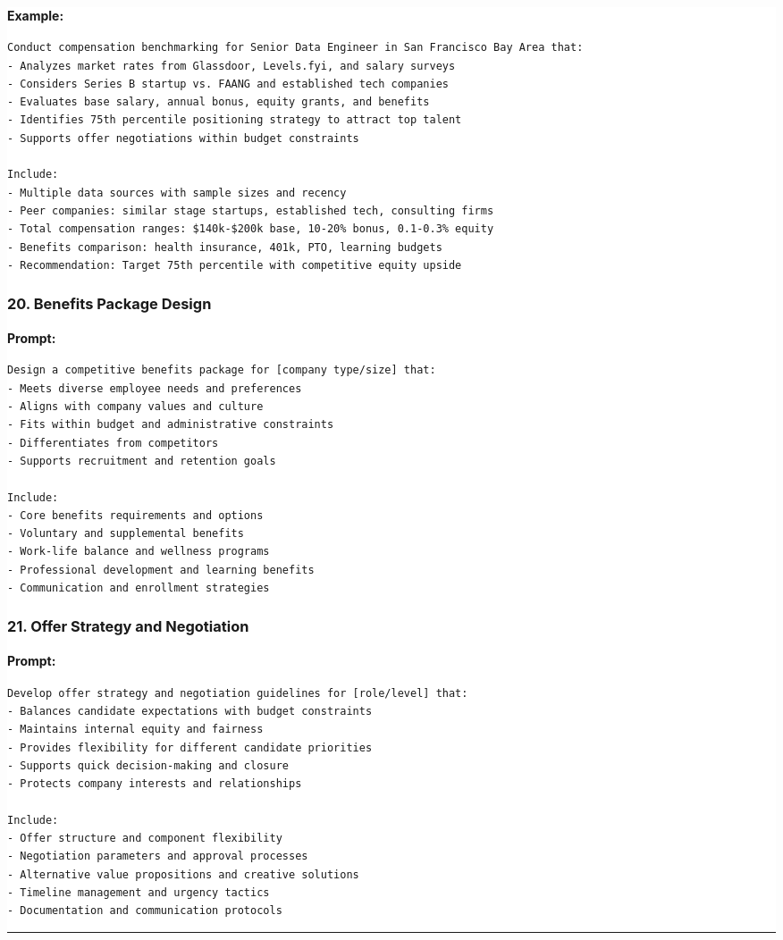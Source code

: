 **Example:**
```
Conduct compensation benchmarking for Senior Data Engineer in San Francisco Bay Area that:
- Analyzes market rates from Glassdoor, Levels.fyi, and salary surveys
- Considers Series B startup vs. FAANG and established tech companies
- Evaluates base salary, annual bonus, equity grants, and benefits
- Identifies 75th percentile positioning strategy to attract top talent
- Supports offer negotiations within budget constraints

Include:
- Multiple data sources with sample sizes and recency
- Peer companies: similar stage startups, established tech, consulting firms
- Total compensation ranges: $140k-$200k base, 10-20% bonus, 0.1-0.3% equity
- Benefits comparison: health insurance, 401k, PTO, learning budgets
- Recommendation: Target 75th percentile with competitive equity upside
```

### 20. Benefits Package Design

**Prompt:**
```
Design a competitive benefits package for [company type/size] that:
- Meets diverse employee needs and preferences
- Aligns with company values and culture
- Fits within budget and administrative constraints
- Differentiates from competitors
- Supports recruitment and retention goals

Include:
- Core benefits requirements and options
- Voluntary and supplemental benefits
- Work-life balance and wellness programs
- Professional development and learning benefits
- Communication and enrollment strategies
```

### 21. Offer Strategy and Negotiation

**Prompt:**
```
Develop offer strategy and negotiation guidelines for [role/level] that:
- Balances candidate expectations with budget constraints
- Maintains internal equity and fairness
- Provides flexibility for different candidate priorities
- Supports quick decision-making and closure
- Protects company interests and relationships

Include:
- Offer structure and component flexibility
- Negotiation parameters and approval processes
- Alternative value propositions and creative solutions
- Timeline management and urgency tactics
- Documentation and communication protocols
```

---